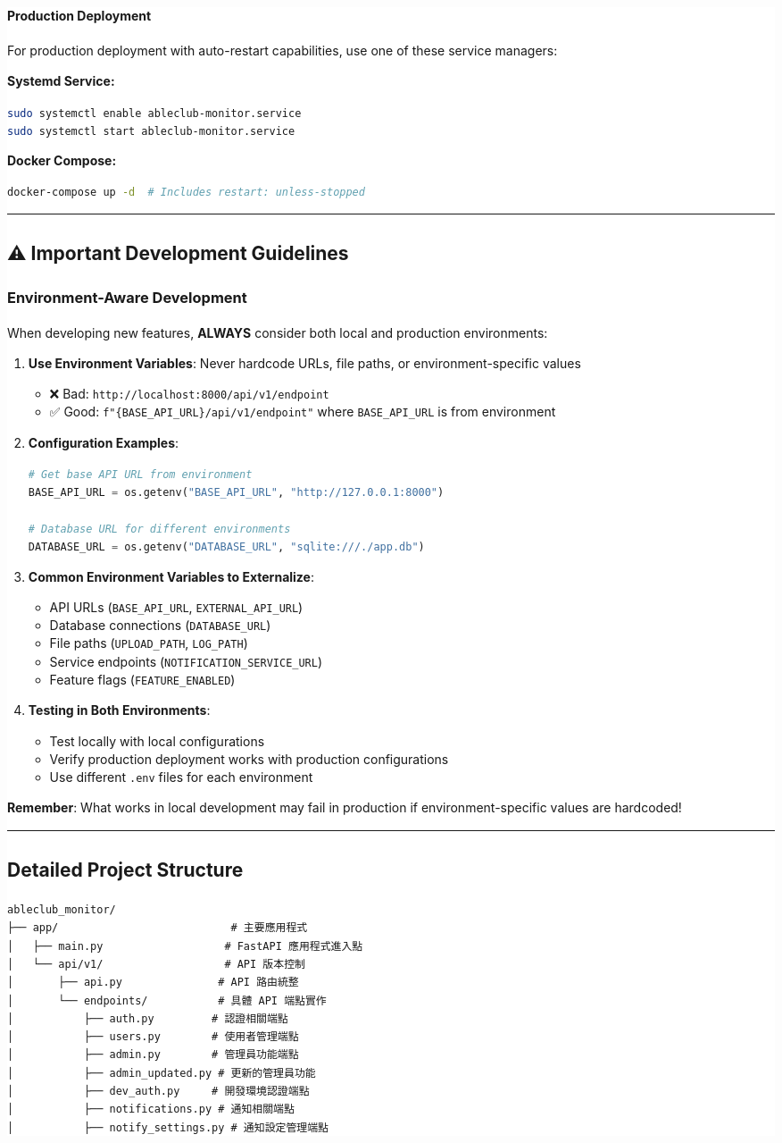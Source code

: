 #### Production Deployment
For production deployment with auto-restart capabilities, use one of these service managers:

**Systemd Service:**
```bash
sudo systemctl enable ableclub-monitor.service
sudo systemctl start ableclub-monitor.service
```

**Docker Compose:**
```bash
docker-compose up -d  # Includes restart: unless-stopped
```

---

## ⚠️ Important Development Guidelines

### Environment-Aware Development
When developing new features, **ALWAYS** consider both local and production environments:

1. **Use Environment Variables**: Never hardcode URLs, file paths, or environment-specific values
   - ❌ Bad: `http://localhost:8000/api/v1/endpoint`
   - ✅ Good: `f"{BASE_API_URL}/api/v1/endpoint"` where `BASE_API_URL` is from environment

2. **Configuration Examples**:
   ```python
   # Get base API URL from environment
   BASE_API_URL = os.getenv("BASE_API_URL", "http://127.0.0.1:8000")
   
   # Database URL for different environments
   DATABASE_URL = os.getenv("DATABASE_URL", "sqlite:///./app.db")
   ```

3. **Common Environment Variables to Externalize**:
   - API URLs (`BASE_API_URL`, `EXTERNAL_API_URL`)
   - Database connections (`DATABASE_URL`)
   - File paths (`UPLOAD_PATH`, `LOG_PATH`)
   - Service endpoints (`NOTIFICATION_SERVICE_URL`)
   - Feature flags (`FEATURE_ENABLED`)

4. **Testing in Both Environments**:
   - Test locally with local configurations
   - Verify production deployment works with production configurations
   - Use different `.env` files for each environment

**Remember**: What works in local development may fail in production if environment-specific values are hardcoded!

---

## Detailed Project Structure

```
ableclub_monitor/
├── app/                           # 主要應用程式
│   ├── main.py                   # FastAPI 應用程式進入點
│   └── api/v1/                   # API 版本控制
│       ├── api.py               # API 路由統整
│       └── endpoints/           # 具體 API 端點實作
│           ├── auth.py         # 認證相關端點
│           ├── users.py        # 使用者管理端點
│           ├── admin.py        # 管理員功能端點
│           ├── admin_updated.py # 更新的管理員功能
│           ├── dev_auth.py     # 開發環境認證端點
│           ├── notifications.py # 通知相關端點
│           ├── notify_settings.py # 通知設定管理端點
```